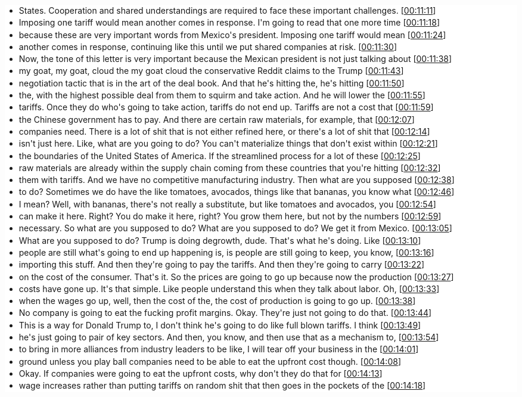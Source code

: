 *  States. Cooperation and shared understandings are required to face these important challenges. [[00:11:11](https://www.youtube.com/watch?v=sT2a3dCDNvM&t=671.6s)]
*  Imposing one tariff would mean another comes in response. I'm going to read that one more time [[00:11:18](https://www.youtube.com/watch?v=sT2a3dCDNvM&t=678.24s)]
*  because these are very important words from Mexico's president. Imposing one tariff would mean [[00:11:24](https://www.youtube.com/watch?v=sT2a3dCDNvM&t=684.64s)]
*  another comes in response, continuing like this until we put shared companies at risk. [[00:11:30](https://www.youtube.com/watch?v=sT2a3dCDNvM&t=690.64s)]
*  Now, the tone of this letter is very important because the Mexican president is not just talking about [[00:11:38](https://www.youtube.com/watch?v=sT2a3dCDNvM&t=698.24s)]
*  my goat, my goat, cloud the my goat cloud the conservative Reddit claims to the Trump [[00:11:43](https://www.youtube.com/watch?v=sT2a3dCDNvM&t=703.6s)]
*  negotiation tactic that is in the art of the deal book. And that he's hitting the, he's hitting [[00:11:50](https://www.youtube.com/watch?v=sT2a3dCDNvM&t=710.4s)]
*  the, with the highest possible deal from them to squirm and take action. And he will lower the [[00:11:55](https://www.youtube.com/watch?v=sT2a3dCDNvM&t=715.28s)]
*  tariffs. Once they do who's going to take action, tariffs do not end up. Tariffs are not a cost that [[00:11:59](https://www.youtube.com/watch?v=sT2a3dCDNvM&t=719.36s)]
*  the Chinese government has to pay. And there are certain raw materials, for example, that [[00:12:07](https://www.youtube.com/watch?v=sT2a3dCDNvM&t=727.44s)]
*  companies need. There is a lot of shit that is not either refined here, or there's a lot of shit that [[00:12:14](https://www.youtube.com/watch?v=sT2a3dCDNvM&t=734.8000000000001s)]
*  isn't just here. Like, what are you going to do? You can't materialize things that don't exist within [[00:12:21](https://www.youtube.com/watch?v=sT2a3dCDNvM&t=741.36s)]
*  the boundaries of the United States of America. If the streamlined process for a lot of these [[00:12:25](https://www.youtube.com/watch?v=sT2a3dCDNvM&t=745.7600000000001s)]
*  raw materials are already within the supply chain coming from these countries that you're hitting [[00:12:32](https://www.youtube.com/watch?v=sT2a3dCDNvM&t=752.1600000000001s)]
*  them with tariffs. And we have no competitive manufacturing industry. Then what are you supposed [[00:12:38](https://www.youtube.com/watch?v=sT2a3dCDNvM&t=758.96s)]
*  to do? Sometimes we do have the like tomatoes, avocados, things like that bananas, you know what [[00:12:46](https://www.youtube.com/watch?v=sT2a3dCDNvM&t=766.0s)]
*  I mean? Well, with bananas, there's not really a substitute, but like tomatoes and avocados, you [[00:12:54](https://www.youtube.com/watch?v=sT2a3dCDNvM&t=774.72s)]
*  can make it here. Right? You do make it here, right? You grow them here, but not by the numbers [[00:12:59](https://www.youtube.com/watch?v=sT2a3dCDNvM&t=779.36s)]
*  necessary. So what are you supposed to do? What are you supposed to do? We get it from Mexico. [[00:13:05](https://www.youtube.com/watch?v=sT2a3dCDNvM&t=785.6800000000001s)]
*  What are you supposed to do? Trump is doing degrowth, dude. That's what he's doing. Like [[00:13:10](https://www.youtube.com/watch?v=sT2a3dCDNvM&t=790.96s)]
*  people are still what's going to end up happening is, is people are still going to keep, you know, [[00:13:16](https://www.youtube.com/watch?v=sT2a3dCDNvM&t=796.32s)]
*  importing this stuff. And then they're going to pay the tariffs. And then they're going to carry [[00:13:22](https://www.youtube.com/watch?v=sT2a3dCDNvM&t=802.16s)]
*  on the cost of the consumer. That's it. So the prices are going to go up because now the production [[00:13:27](https://www.youtube.com/watch?v=sT2a3dCDNvM&t=807.2s)]
*  costs have gone up. It's that simple. Like people understand this when they talk about labor. Oh, [[00:13:33](https://www.youtube.com/watch?v=sT2a3dCDNvM&t=813.5200000000001s)]
*  when the wages go up, well, then the cost of the, the cost of production is going to go up. [[00:13:38](https://www.youtube.com/watch?v=sT2a3dCDNvM&t=818.6400000000001s)]
*  No company is going to eat the fucking profit margins. Okay. They're just not going to do that. [[00:13:44](https://www.youtube.com/watch?v=sT2a3dCDNvM&t=824.8000000000001s)]
*  This is a way for Donald Trump to, I don't think he's going to do like full blown tariffs. I think [[00:13:49](https://www.youtube.com/watch?v=sT2a3dCDNvM&t=829.6800000000001s)]
*  he's just going to pair of key sectors. And then, you know, and then use that as a mechanism to, [[00:13:54](https://www.youtube.com/watch?v=sT2a3dCDNvM&t=834.64s)]
*  to bring in more alliances from industry leaders to be like, I will tear off your business in the [[00:14:01](https://www.youtube.com/watch?v=sT2a3dCDNvM&t=841.84s)]
*  ground unless you play ball companies need to be able to eat the upfront cost though. [[00:14:08](https://www.youtube.com/watch?v=sT2a3dCDNvM&t=848.8s)]
*  Okay. If companies were going to eat the upfront costs, why don't they do that for [[00:14:13](https://www.youtube.com/watch?v=sT2a3dCDNvM&t=853.4399999999999s)]
*  wage increases rather than putting tariffs on random shit that then goes in the pockets of the [[00:14:18](https://www.youtube.com/watch?v=sT2a3dCDNvM&t=858.4s)]